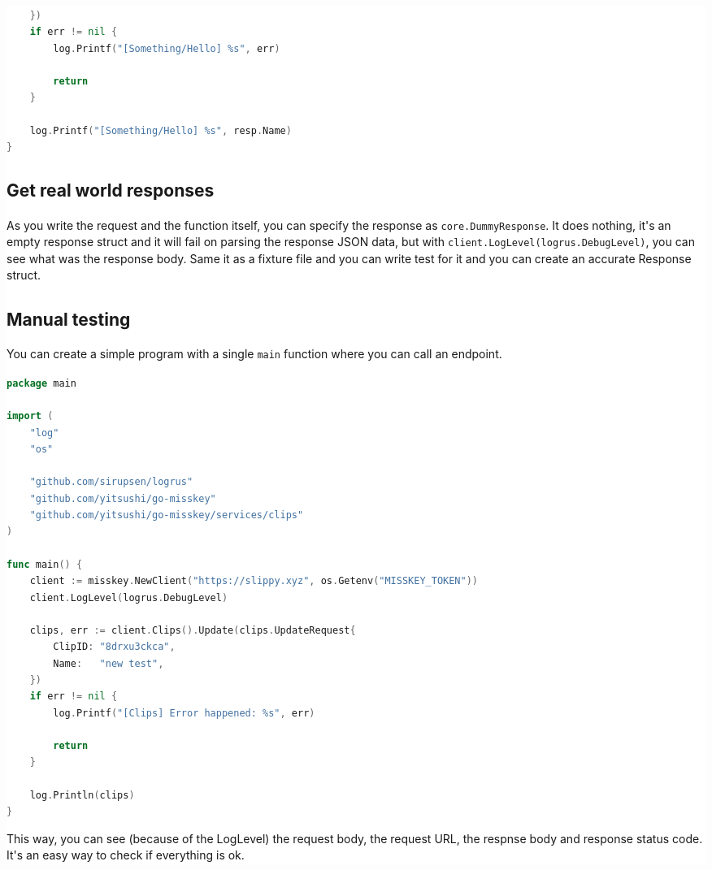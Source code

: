 ```go
	})
	if err != nil {
		log.Printf("[Something/Hello] %s", err)

		return
	}

	log.Printf("[Something/Hello] %s", resp.Name)
}
```

## Get real world responses

As you write the request and the function itself, you can specify the response
as `core.DummyResponse`. It does nothing, it's an empty response struct and it
will fail on parsing the response JSON data, but with
`client.LogLevel(logrus.DebugLevel)`, you can see what was the response body.
Same it as a fixture file and you can write test for it and you can create an
accurate Response struct.

## Manual testing

You can create a simple program with a single `main` function where you can
call an endpoint.

```go
package main

import (
	"log"
	"os"

	"github.com/sirupsen/logrus"
	"github.com/yitsushi/go-misskey"
	"github.com/yitsushi/go-misskey/services/clips"
)

func main() {
	client := misskey.NewClient("https://slippy.xyz", os.Getenv("MISSKEY_TOKEN"))
	client.LogLevel(logrus.DebugLevel)

	clips, err := client.Clips().Update(clips.UpdateRequest{
		ClipID: "8drxu3ckca",
		Name:   "new test",
	})
	if err != nil {
		log.Printf("[Clips] Error happened: %s", err)

		return
	}

	log.Println(clips)
}
```

This way, you can see (because of the LogLevel) the request body, the request
URL, the respnse body and response status code. It's an easy way to check if
everything is ok.
